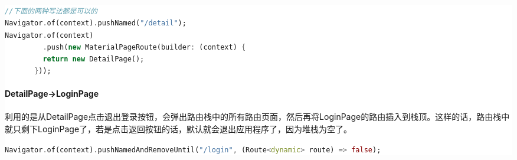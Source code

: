 ```dart
//下面的两种写法都是可以的
Navigator.of(context).pushNamed("/detail");
Navigator.of(context)
         .push(new MaterialPageRoute(builder: (context) {
         return new DetailPage();
       }));
```

#### DetailPage->LoginPage

利用的是从DetailPage点击退出登录按钮，会弹出路由栈中的所有路由页面，然后再将LoginPage的路由插入到栈顶。这样的话，路由栈中就只剩下LoginPage了，若是点击返回按钮的话，默认就会退出应用程序了，因为堆栈为空了。

```dart
Navigator.of(context).pushNamedAndRemoveUntil("/login", (Route<dynamic> route) => false);
```


